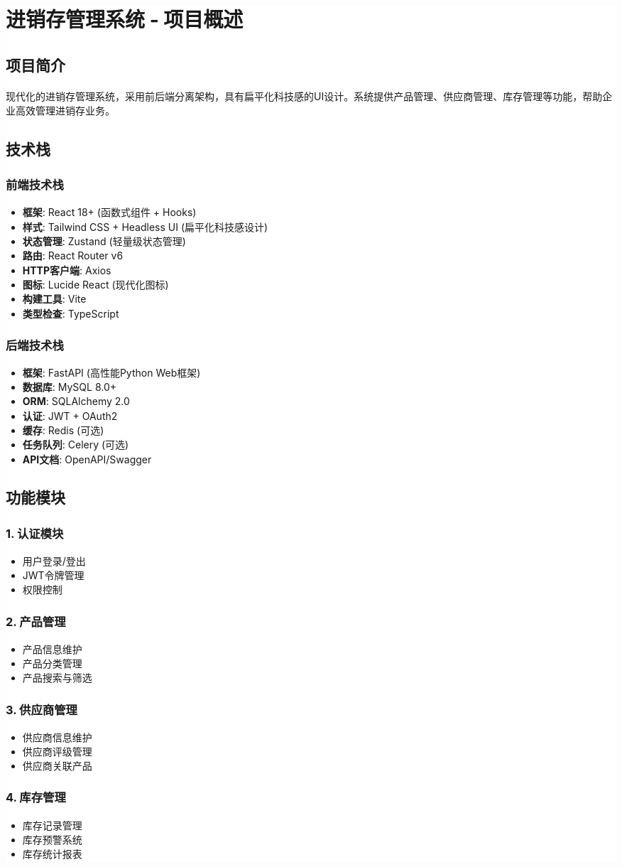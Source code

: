 # 进销存管理系统 - 项目概述

## 项目简介

现代化的进销存管理系统，采用前后端分离架构，具有扁平化科技感的UI设计。系统提供产品管理、供应商管理、库存管理等功能，帮助企业高效管理进销存业务。

## 技术栈

### 前端技术栈
- **框架**: React 18+ (函数式组件 + Hooks)
- **样式**: Tailwind CSS + Headless UI (扁平化科技感设计)
- **状态管理**: Zustand (轻量级状态管理)
- **路由**: React Router v6
- **HTTP客户端**: Axios
- **图标**: Lucide React (现代化图标)
- **构建工具**: Vite
- **类型检查**: TypeScript

### 后端技术栈
- **框架**: FastAPI (高性能Python Web框架)
- **数据库**: MySQL 8.0+
- **ORM**: SQLAlchemy 2.0
- **认证**: JWT + OAuth2
- **缓存**: Redis (可选)
- **任务队列**: Celery (可选)
- **API文档**: OpenAPI/Swagger

## 功能模块

### 1. 认证模块
- 用户登录/登出
- JWT令牌管理
- 权限控制

### 2. 产品管理
- 产品信息维护
- 产品分类管理
- 产品搜索与筛选

### 3. 供应商管理
- 供应商信息维护
- 供应商评级管理
- 供应商关联产品

### 4. 库存管理
- 库存记录管理
- 库存预警系统
- 库存统计报表

